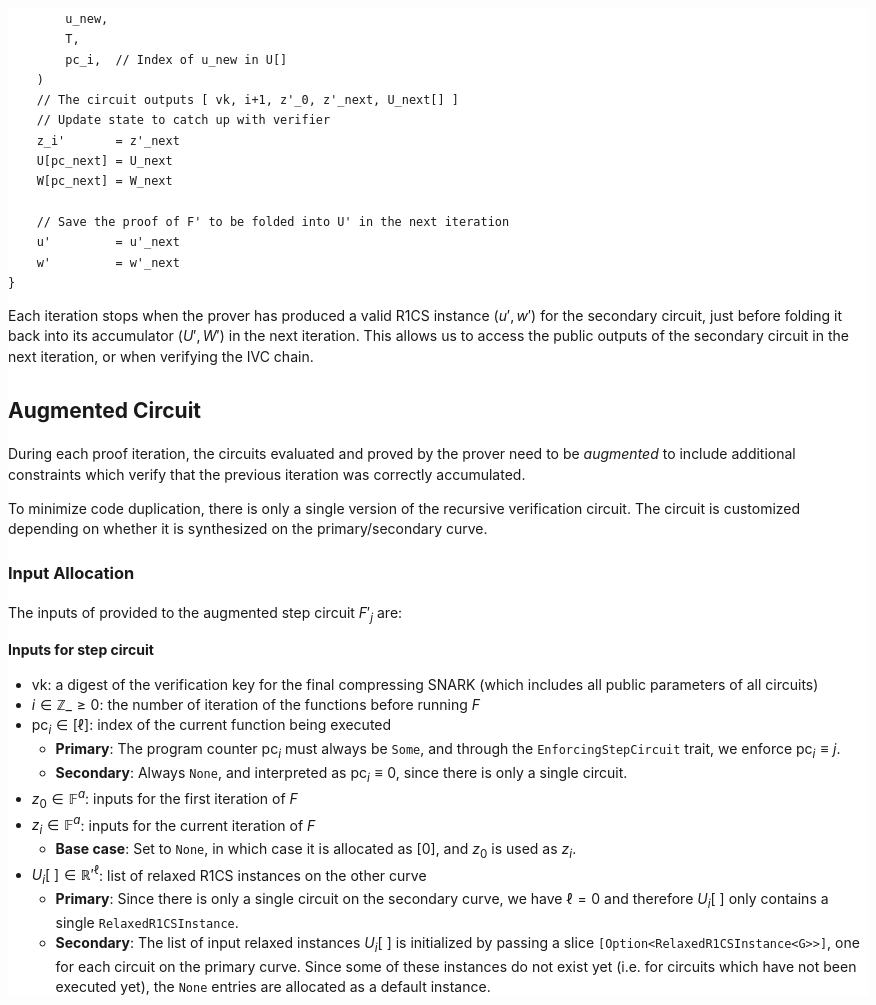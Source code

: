 ```
		u_new, 
		T,
		pc_i,  // Index of u_new in U[]
	)
	// The circuit outputs [ vk, i+1, z'_0, z'_next, U_next[] ]
	// Update state to catch up with verifier
	z_i'       = z'_next
	U[pc_next] = U_next
	W[pc_next] = W_next

	// Save the proof of F' to be folded into U' in the next iteration
	u'         = u'_next
	w'         = w'_next
}
```

Each iteration stops when the prover has produced a valid R1CS instance $(u',w')$ for the secondary circuit, just before folding it back into its accumulator $(U',W')$ in the next iteration. 
This allows us to access the public outputs of the secondary circuit in the next iteration, or when verifying the IVC chain.

## Augmented Circuit

During each proof iteration, the circuits evaluated and proved by the prover need to be *augmented* to include additional constraints which verify that the previous iteration was correctly accumulated. 

To minimize code duplication, there is only a single version of the recursive verification circuit. The circuit is customized depending on whether it is synthesized on the primary/secondary curve. 

### Input Allocation

The inputs of provided to the augmented step circuit $F'_j$ are:

**Inputs for step circuit**
- $\mathsf{vk}$: a digest of the verification key for the final compressing SNARK (which includes all public parameters of all circuits)
- $i \in \mathbb{Z}\_{\geq 0}$: the number of iteration of the functions before running $F$ 
- $\mathsf{pc}_i \in [\ell]$: index of the current function being executed
	- **Primary**: The program counter $\mathsf{pc}_i$ must always be `Some`, and through the `EnforcingStepCircuit` trait, we enforce $\mathsf{pc}_i \equiv j$.
	- **Secondary**: Always `None`, and interpreted as $\mathsf{pc}_i \equiv 0$, since there is only a single circuit.
- $z_0 \in \mathbb{F}^a$: inputs for the first iteration of $F$
- $z_i \in \mathbb{F}^a$: inputs for the current iteration of $F$
	- **Base case**: Set to `None`, in which case it is allocated as $[0]$, and $z_0$ is used as $z_i$.
- $U_i[\ ] \in \mathbb{R}'^\ell$: list of relaxed R1CS instances on the other curve
	- **Primary**: Since there is only a single circuit on the secondary curve, we have $\ell = 0$ and therefore $U_i[\ ]$ only contains a single `RelaxedR1CSInstance`. 
	- **Secondary**: The list of input relaxed instances $U_i[\ ]$ is initialized by passing a slice `[Option<RelaxedR1CSInstance<G>>]`, one for each circuit on the primary curve. 
	Since some of these instances do not exist yet (i.e. for circuits which have not been executed yet), the `None` entries are allocated as a default instance.
